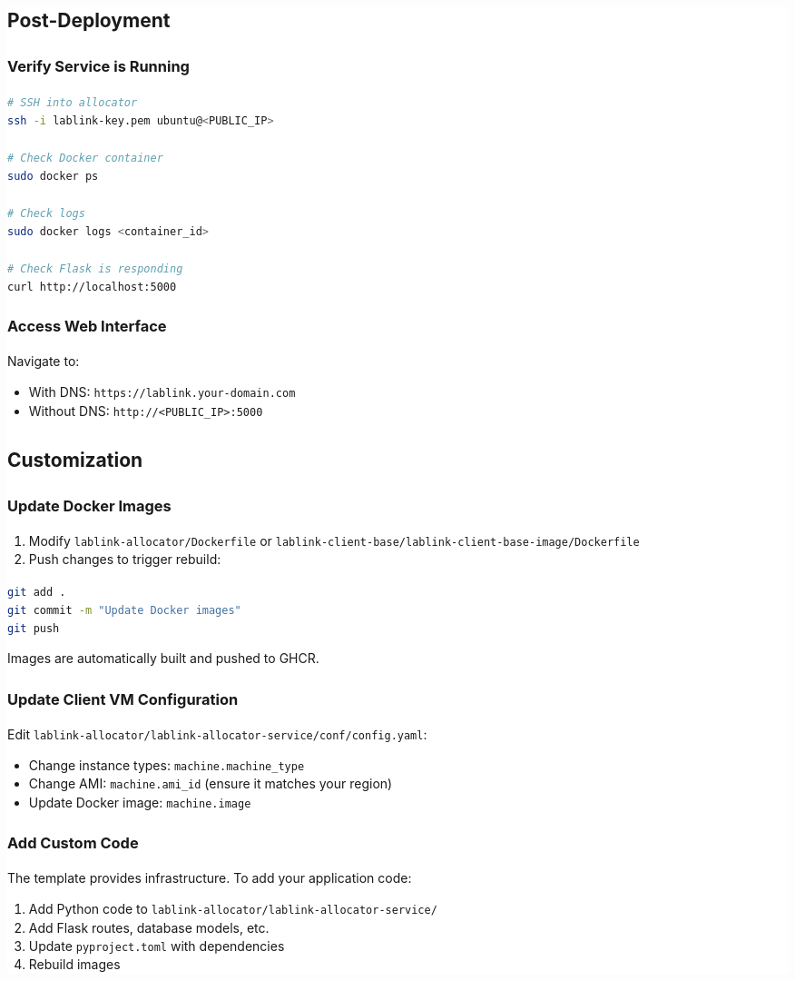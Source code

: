 ## Post-Deployment

### Verify Service is Running

```bash
# SSH into allocator
ssh -i lablink-key.pem ubuntu@<PUBLIC_IP>

# Check Docker container
sudo docker ps

# Check logs
sudo docker logs <container_id>

# Check Flask is responding
curl http://localhost:5000
```

### Access Web Interface

Navigate to:
- With DNS: `https://lablink.your-domain.com`
- Without DNS: `http://<PUBLIC_IP>:5000`

## Customization

### Update Docker Images

1. Modify `lablink-allocator/Dockerfile` or `lablink-client-base/lablink-client-base-image/Dockerfile`
2. Push changes to trigger rebuild:

```bash
git add .
git commit -m "Update Docker images"
git push
```

Images are automatically built and pushed to GHCR.

### Update Client VM Configuration

Edit `lablink-allocator/lablink-allocator-service/conf/config.yaml`:

- Change instance types: `machine.machine_type`
- Change AMI: `machine.ami_id` (ensure it matches your region)
- Update Docker image: `machine.image`

### Add Custom Code

The template provides infrastructure. To add your application code:

1. Add Python code to `lablink-allocator/lablink-allocator-service/`
2. Add Flask routes, database models, etc.
3. Update `pyproject.toml` with dependencies
4. Rebuild images
